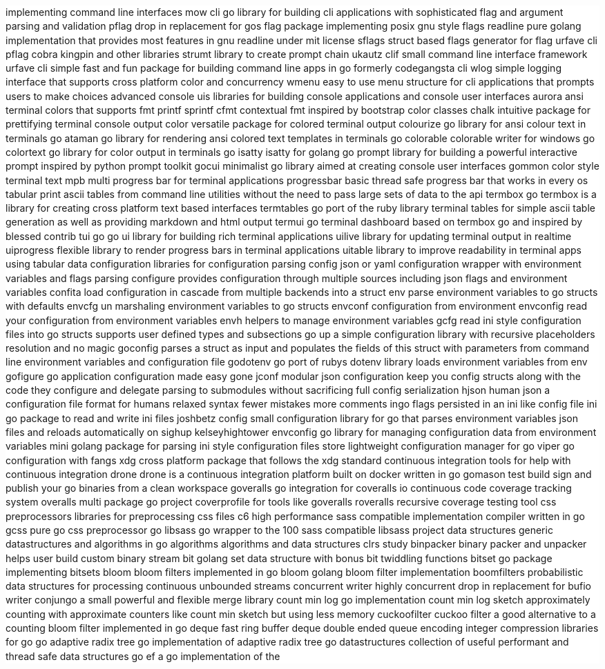 implementing command line interfaces mow cli go library for building cli applications with sophisticated flag and argument parsing and validation pflag drop in replacement for gos flag package implementing posix gnu style flags readline pure golang implementation that provides most features in gnu readline under mit license sflags struct based flags generator for flag urfave cli pflag cobra kingpin and other libraries strumt library to create prompt chain ukautz clif small command line interface framework urfave cli simple fast and fun package for building command line apps in go formerly codegangsta cli wlog simple logging interface that supports cross platform color and concurrency wmenu easy to use menu structure for cli applications that prompts users to make choices advanced console uis libraries for building console applications and console user interfaces aurora ansi terminal colors that supports fmt printf sprintf cfmt contextual fmt inspired by bootstrap color classes chalk intuitive package for prettifying terminal console output color versatile package for colored terminal output colourize go library for ansi colour text in terminals go ataman go library for rendering ansi colored text templates in terminals go colorable colorable writer for windows go colortext go library for color output in terminals go isatty isatty for golang go prompt library for building a powerful interactive prompt inspired by python prompt toolkit gocui minimalist go library aimed at creating console user interfaces gommon color style terminal text mpb multi progress bar for terminal applications progressbar basic thread safe progress bar that works in every os tabular print ascii tables from command line utilities without the need to pass large sets of data to the api termbox go termbox is a library for creating cross platform text based interfaces termtables go port of the ruby library terminal tables for simple ascii table generation as well as providing markdown and html output termui go terminal dashboard based on termbox go and inspired by blessed contrib tui go go ui library for building rich terminal applications uilive library for updating terminal output in realtime uiprogress flexible library to render progress bars in terminal applications uitable library to improve readability in terminal apps using tabular data configuration libraries for configuration parsing config json or yaml configuration wrapper with environment variables and flags parsing configure provides configuration through multiple sources including json flags and environment variables confita load configuration in cascade from multiple backends into a struct env parse environment variables to go structs with defaults envcfg un marshaling environment variables to go structs envconf configuration from environment envconfig read your configuration from environment variables envh helpers to manage environment variables gcfg read ini style configuration files into go structs supports user defined types and subsections go up a simple configuration library with recursive placeholders resolution and no magic goconfig parses a struct as input and populates the fields of this struct with parameters from command line environment variables and configuration file godotenv go port of rubys dotenv library loads environment variables from env gofigure go application configuration made easy gone jconf modular json configuration keep you config structs along with the code they configure and delegate parsing to submodules without sacrificing full config serialization hjson human json a configuration file format for humans relaxed syntax fewer mistakes more comments ingo flags persisted in an ini like config file ini go package to read and write ini files joshbetz config small configuration library for go that parses environment variables json files and reloads automatically on sighup kelseyhightower envconfig go library for managing configuration data from environment variables mini golang package for parsing ini style configuration files store lightweight configuration manager for go viper go configuration with fangs xdg cross platform package that follows the xdg standard continuous integration tools for help with continuous integration drone drone is a continuous integration platform built on docker written in go gomason test build sign and publish your go binaries from a clean workspace goveralls go integration for coveralls io continuous code coverage tracking system overalls multi package go project coverprofile for tools like goveralls roveralls recursive coverage testing tool css preprocessors libraries for preprocessing css files c6 high performance sass compatible implementation compiler written in go gcss pure go css preprocessor go libsass go wrapper to the 100 sass compatible libsass project data structures generic datastructures and algorithms in go algorithms algorithms and data structures clrs study binpacker binary packer and unpacker helps user build custom binary stream bit golang set data structure with bonus bit twiddling functions bitset go package implementing bitsets bloom bloom filters implemented in go bloom golang bloom filter implementation boomfilters probabilistic data structures for processing continuous unbounded streams concurrent writer highly concurrent drop in replacement for bufio writer conjungo a small powerful and flexible merge library count min log go implementation count min log sketch approximately counting with approximate counters like count min sketch but using less memory cuckoofilter cuckoo filter a good alternative to a counting bloom filter implemented in go deque fast ring buffer deque double ended queue encoding integer compression libraries for go go adaptive radix tree go implementation of adaptive radix tree go datastructures collection of useful performant and thread safe data structures go ef a go implementation of the